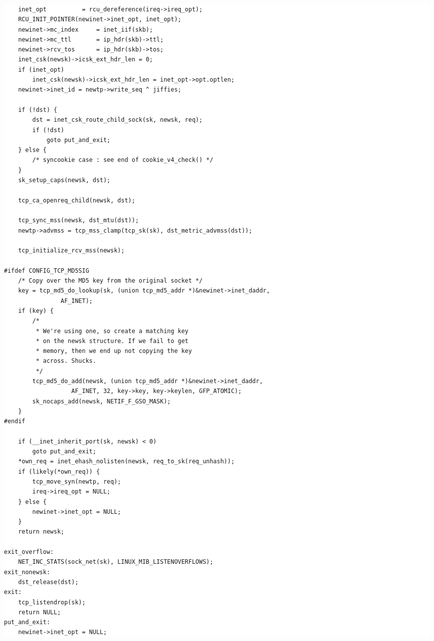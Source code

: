 ```
	inet_opt	      = rcu_dereference(ireq->ireq_opt);
	RCU_INIT_POINTER(newinet->inet_opt, inet_opt);
	newinet->mc_index     = inet_iif(skb);
	newinet->mc_ttl	      = ip_hdr(skb)->ttl;
	newinet->rcv_tos      = ip_hdr(skb)->tos;
	inet_csk(newsk)->icsk_ext_hdr_len = 0;
	if (inet_opt)
		inet_csk(newsk)->icsk_ext_hdr_len = inet_opt->opt.optlen;
	newinet->inet_id = newtp->write_seq ^ jiffies;

	if (!dst) {
		dst = inet_csk_route_child_sock(sk, newsk, req);
		if (!dst)
			goto put_and_exit;
	} else {
		/* syncookie case : see end of cookie_v4_check() */
	}
	sk_setup_caps(newsk, dst);

	tcp_ca_openreq_child(newsk, dst);

	tcp_sync_mss(newsk, dst_mtu(dst));
	newtp->advmss = tcp_mss_clamp(tcp_sk(sk), dst_metric_advmss(dst));

	tcp_initialize_rcv_mss(newsk);

#ifdef CONFIG_TCP_MD5SIG
	/* Copy over the MD5 key from the original socket */
	key = tcp_md5_do_lookup(sk, (union tcp_md5_addr *)&newinet->inet_daddr,
				AF_INET);
	if (key) {
		/*
		 * We're using one, so create a matching key
		 * on the newsk structure. If we fail to get
		 * memory, then we end up not copying the key
		 * across. Shucks.
		 */
		tcp_md5_do_add(newsk, (union tcp_md5_addr *)&newinet->inet_daddr,
			       AF_INET, 32, key->key, key->keylen, GFP_ATOMIC);
		sk_nocaps_add(newsk, NETIF_F_GSO_MASK);
	}
#endif

	if (__inet_inherit_port(sk, newsk) < 0)
		goto put_and_exit;
	*own_req = inet_ehash_nolisten(newsk, req_to_sk(req_unhash));
	if (likely(*own_req)) {
		tcp_move_syn(newtp, req);
		ireq->ireq_opt = NULL;
	} else {
		newinet->inet_opt = NULL;
	}
	return newsk;

exit_overflow:
	NET_INC_STATS(sock_net(sk), LINUX_MIB_LISTENOVERFLOWS);
exit_nonewsk:
	dst_release(dst);
exit:
	tcp_listendrop(sk);
	return NULL;
put_and_exit:
	newinet->inet_opt = NULL;
```